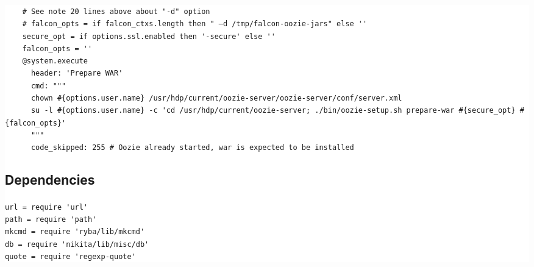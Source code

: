         # See note 20 lines above about "-d" option
        # falcon_opts = if falcon_ctxs.length then " –d /tmp/falcon-oozie-jars" else ''
        secure_opt = if options.ssl.enabled then '-secure' else ''
        falcon_opts = ''
        @system.execute
          header: 'Prepare WAR'
          cmd: """
          chown #{options.user.name} /usr/hdp/current/oozie-server/oozie-server/conf/server.xml
          su -l #{options.user.name} -c 'cd /usr/hdp/current/oozie-server; ./bin/oozie-setup.sh prepare-war #{secure_opt} #{falcon_opts}'
          """
          code_skipped: 255 # Oozie already started, war is expected to be installed

## Dependencies

    url = require 'url'
    path = require 'path'
    mkcmd = require 'ryba/lib/mkcmd'
    db = require 'nikita/lib/misc/db'
    quote = require 'regexp-quote'

